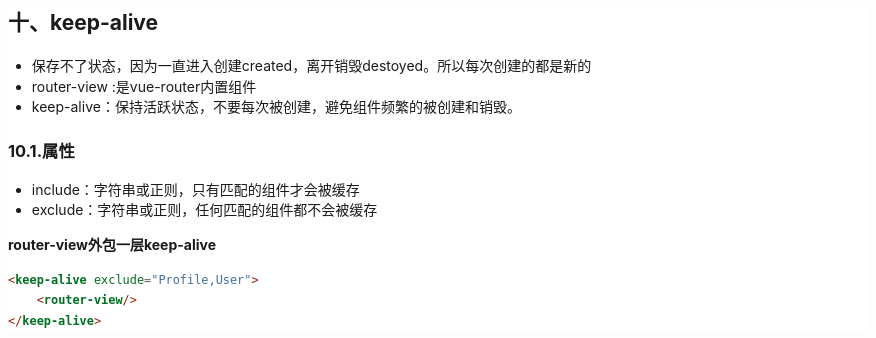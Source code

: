 ## 十、keep-alive

+ 保存不了状态，因为一直进入创建created，离开销毁destoyed。所以每次创建的都是新的
+ router-view :是vue-router内置组件
+ keep-alive：保持活跃状态，不要每次被创建，避免组件频繁的被创建和销毁。

### 10.1.属性

+ include：字符串或正则，只有匹配的组件才会被缓存
+ exclude：字符串或正则，任何匹配的组件都不会被缓存

 **router-view外包一层keep-alive**

```html
<keep-alive exclude="Profile,User">
    <router-view/>
</keep-alive>
```

